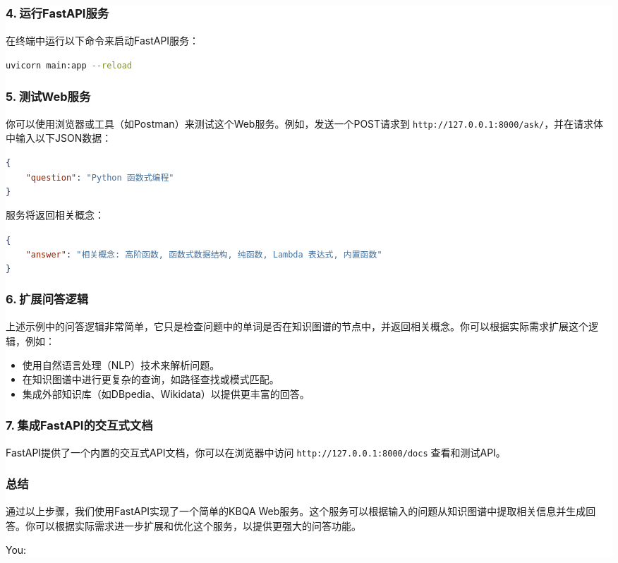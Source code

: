 ### 4. 运行FastAPI服务

在终端中运行以下命令来启动FastAPI服务：

```bash
uvicorn main:app --reload
```

### 5. 测试Web服务

你可以使用浏览器或工具（如Postman）来测试这个Web服务。例如，发送一个POST请求到 `http://127.0.0.1:8000/ask/`，并在请求体中输入以下JSON数据：

```json
{
    "question": "Python 函数式编程"
}
```

服务将返回相关概念：

```json
{
    "answer": "相关概念: 高阶函数, 函数式数据结构, 纯函数, Lambda 表达式, 内置函数"
}
```

### 6. 扩展问答逻辑

上述示例中的问答逻辑非常简单，它只是检查问题中的单词是否在知识图谱的节点中，并返回相关概念。你可以根据实际需求扩展这个逻辑，例如：

- 使用自然语言处理（NLP）技术来解析问题。
- 在知识图谱中进行更复杂的查询，如路径查找或模式匹配。
- 集成外部知识库（如DBpedia、Wikidata）以提供更丰富的回答。

### 7. 集成FastAPI的交互式文档

FastAPI提供了一个内置的交互式API文档，你可以在浏览器中访问 `http://127.0.0.1:8000/docs` 查看和测试API。

### 总结

通过以上步骤，我们使用FastAPI实现了一个简单的KBQA Web服务。这个服务可以根据输入的问题从知识图谱中提取相关信息并生成回答。你可以根据实际需求进一步扩展和优化这个服务，以提供更强大的问答功能。

You: 